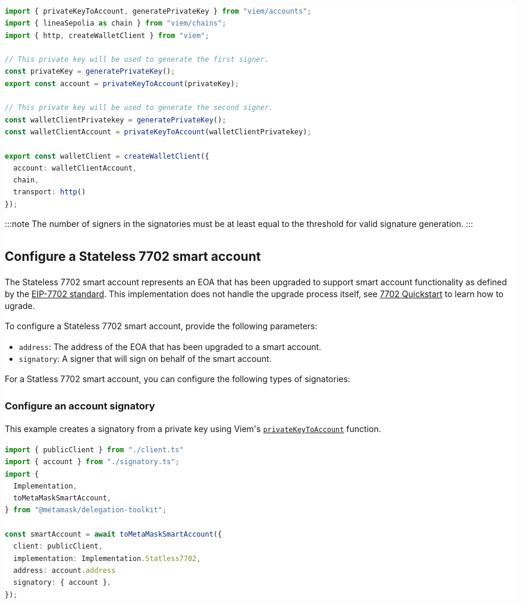 <TabItem value="signers.ts">

```typescript
import { privateKeyToAccount, generatePrivateKey } from "viem/accounts";
import { lineaSepolia as chain } from "viem/chains";
import { http, createWalletClient } from "viem";

// This private key will be used to generate the first signer.
const privateKey = generatePrivateKey(); 
export const account = privateKeyToAccount(privateKey);

// This private key will be used to generate the second signer.
const walletClientPrivatekey = generatePrivateKey(); 
const walletClientAccount = privateKeyToAccount(walletClientPrivatekey);

export const walletClient = createWalletClient({
  account: walletClientAccount,
  chain,
  transport: http()
});
```

</TabItem>
</Tabs>

:::note
The number of signers in the signatories must be at least equal to the threshold for valid signature generation.
:::

## Configure a Stateless 7702 smart account

The Stateless 7702 smart account represents an EOA that has been upgraded to support smart account 
functionality as defined by the [EIP-7702 standard](https://eips.ethereum.org/EIPS/eip-7715). This implementation does not handle the upgrade process 
itself, see [7702 Quickstart](./../../get-started/7702-quickstart.md) to learn how to ugrade.

To configure a Stateless 7702 smart account, provide the following parameters:

- `address`: The address of the EOA that has been upgraded to a smart account.
- `signatory`: A signer that will sign on behalf of the smart account.

For a Statless 7702 smart account, you can configure the following types of signatories:

### Configure an account signatory

This example creates a signatory from a private key using Viem's [`privateKeyToAccount`](https://viem.sh/docs/accounts/local/privateKeyToAccount) function.

<Tabs>
<TabItem value="example.ts">

```typescript
import { publicClient } from "./client.ts"
import { account } from "./signatory.ts";
import { 
  Implementation, 
  toMetaMaskSmartAccount,
} from "@metamask/delegation-toolkit";

const smartAccount = await toMetaMaskSmartAccount({
  client: publicClient,
  implementation: Implementation.Statless7702,
  address: account.address
  signatory: { account },
});
```
